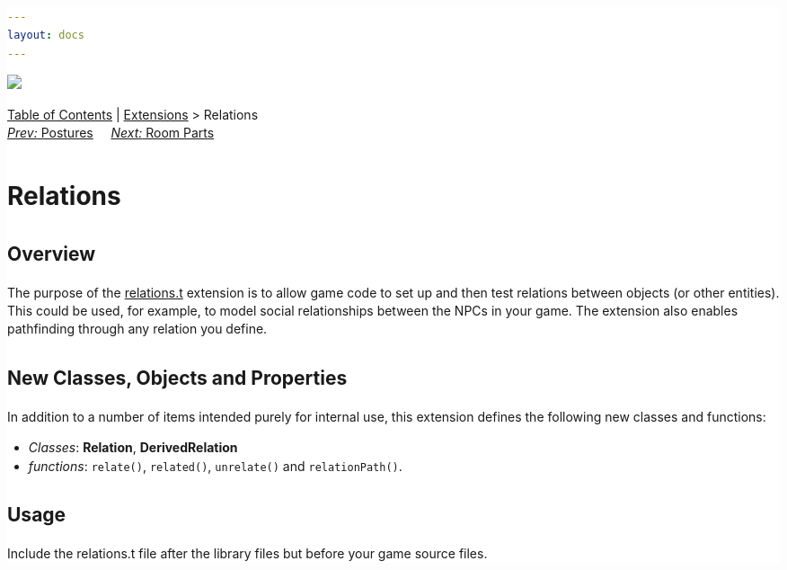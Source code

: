 ```yaml
---
layout: docs
---
```



<img src="../../docs/manual/topbar.jpg" data-border="0" />





<a href="../../docs/manual/toc.html" class="nav">Table of Contents</a> \|
<a href="../../docs/manual/extensions.html" class="nav">Extensions</a> \>
Relations  
<span class="navnp"><a href="postures.html" class="nav"><em>Prev:</em> Postures</a>
    <a href="roomparts.html" class="nav"><em>Next:</em> Room Parts</a>
    </span>





# Relations

## Overview

The purpose of the [relations.t](../relations.t) extension is to allow
game code to set up and then test relations between objects (or other
entities). This could be used, for example, to model social
relationships between the NPCs in your game. The extension also enables
pathfinding through any relation you define.

  
<span id="classes"></span>

## New Classes, Objects and Properties

In addition to a number of items intended purely for internal use, this
extension defines the following new classes and functions:

- *Classes*: **Relation**, **DerivedRelation**
- *functions*: `relate()`,
  `related()`,
  `unrelate()` and
  `relationPath()`.

  
<span id="usage"></span>

## Usage

Include the relations.t file after the library files but before your
game source files.
